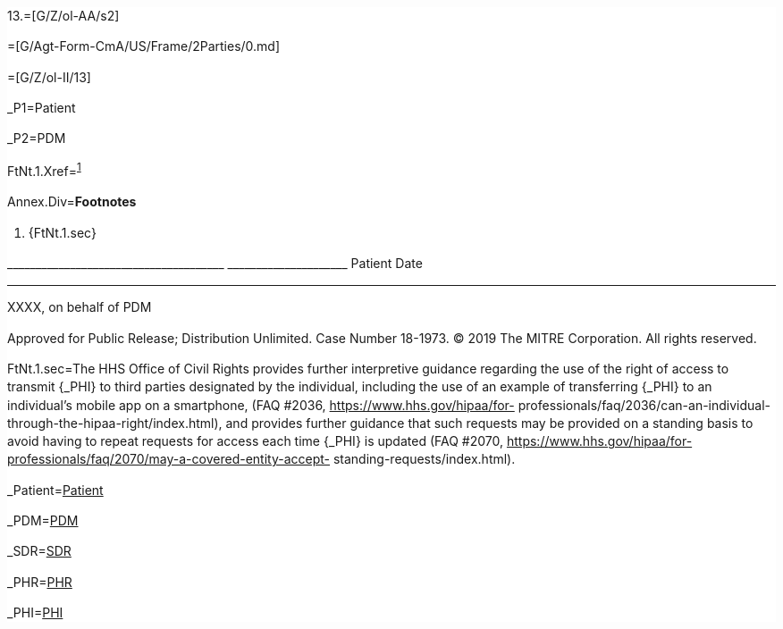 13.=[G/Z/ol-AA/s2]

=[G/Agt-Form-CmA/US/Frame/2Parties/0.md]

=[G/Z/ol-II/13]

_P1=Patient

_P2=PDM

FtNt.1.Xref=<sup><a href="#FtNt.1.sec">1</a></sup>

Annex.Div=<b>Footnotes</b><ol><li>{FtNt.1.sec}</ol>

______________________________________ _____________________ Patient Date
______________________________________ _____________________
 XXXX, on behalf of PDM

Approved for Public Release; Distribution Unlimited. Case Number 18-1973. © 2019 The MITRE Corporation. All rights reserved.

FtNt.1.sec=The HHS Office of Civil Rights provides further interpretive guidance regarding the use of the right of access to transmit {_PHI} to third parties designated by the individual, including the use of an example of transferring {_PHI} to an individual’s mobile app on a smartphone, (FAQ #2036, https://www.hhs.gov/hipaa/for- professionals/faq/2036/can-an-individual-through-the-hipaa-right/index.html), and provides further guidance that such requests may be provided on a standing basis to avoid having to repeat requests for access each time {_PHI} is updated (FAQ #2070, https://www.hhs.gov/hipaa/for-professionals/faq/2070/may-a-covered-entity-accept- standing-requests/index.html).

_Patient=<a href='#Def.Patient.sec' class='definedterm'>Patient</a>

_PDM=<a href='#Def.PDM.sec' class='definedterm'>PDM</a>

_SDR=<a href='#Def.SDR.sec' class='definedterm'>SDR</a>

_PHR=<a href='#Def.PHR.sec' class='definedterm'>PHR</a>

_PHI=<a href='#Def.PHI.sec' class='definedterm'>PHI</a>

